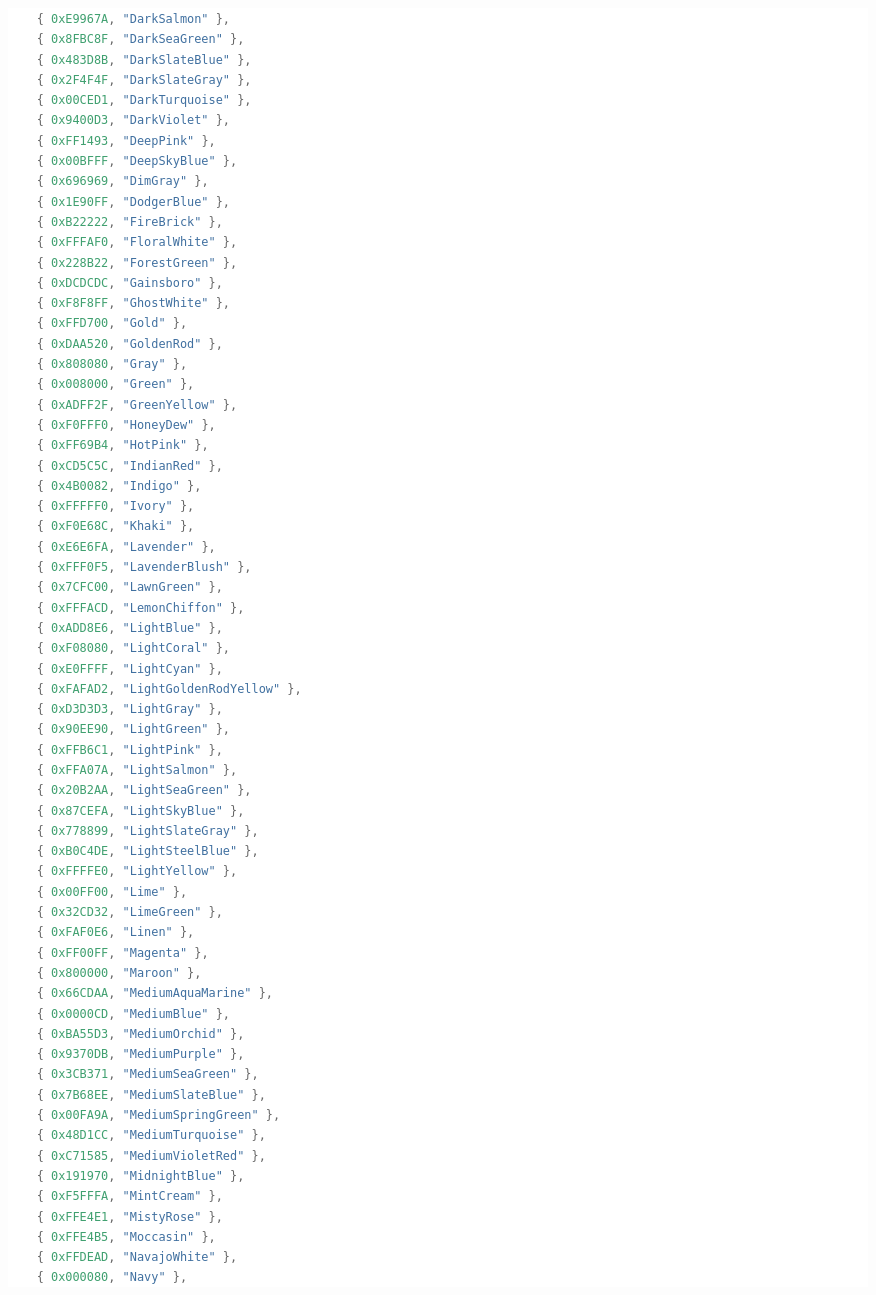 ```java
    { 0xE9967A, "DarkSalmon" },
    { 0x8FBC8F, "DarkSeaGreen" },
    { 0x483D8B, "DarkSlateBlue" },
    { 0x2F4F4F, "DarkSlateGray" },
    { 0x00CED1, "DarkTurquoise" },
    { 0x9400D3, "DarkViolet" },
    { 0xFF1493, "DeepPink" },
    { 0x00BFFF, "DeepSkyBlue" },
    { 0x696969, "DimGray" },
    { 0x1E90FF, "DodgerBlue" },
    { 0xB22222, "FireBrick" },
    { 0xFFFAF0, "FloralWhite" },
    { 0x228B22, "ForestGreen" },
    { 0xDCDCDC, "Gainsboro" },
    { 0xF8F8FF, "GhostWhite" },
    { 0xFFD700, "Gold" },
    { 0xDAA520, "GoldenRod" },
    { 0x808080, "Gray" },
    { 0x008000, "Green" },
    { 0xADFF2F, "GreenYellow" },
    { 0xF0FFF0, "HoneyDew" },
    { 0xFF69B4, "HotPink" },
    { 0xCD5C5C, "IndianRed" },
    { 0x4B0082, "Indigo" },
    { 0xFFFFF0, "Ivory" },
    { 0xF0E68C, "Khaki" },
    { 0xE6E6FA, "Lavender" },
    { 0xFFF0F5, "LavenderBlush" },
    { 0x7CFC00, "LawnGreen" },
    { 0xFFFACD, "LemonChiffon" },
    { 0xADD8E6, "LightBlue" },
    { 0xF08080, "LightCoral" },
    { 0xE0FFFF, "LightCyan" },
    { 0xFAFAD2, "LightGoldenRodYellow" },
    { 0xD3D3D3, "LightGray" },
    { 0x90EE90, "LightGreen" },
    { 0xFFB6C1, "LightPink" },
    { 0xFFA07A, "LightSalmon" },
    { 0x20B2AA, "LightSeaGreen" },
    { 0x87CEFA, "LightSkyBlue" },
    { 0x778899, "LightSlateGray" },
    { 0xB0C4DE, "LightSteelBlue" },
    { 0xFFFFE0, "LightYellow" },
    { 0x00FF00, "Lime" },
    { 0x32CD32, "LimeGreen" },
    { 0xFAF0E6, "Linen" },
    { 0xFF00FF, "Magenta" },
    { 0x800000, "Maroon" },
    { 0x66CDAA, "MediumAquaMarine" },
    { 0x0000CD, "MediumBlue" },
    { 0xBA55D3, "MediumOrchid" },
    { 0x9370DB, "MediumPurple" },
    { 0x3CB371, "MediumSeaGreen" },
    { 0x7B68EE, "MediumSlateBlue" },
    { 0x00FA9A, "MediumSpringGreen" },
    { 0x48D1CC, "MediumTurquoise" },
    { 0xC71585, "MediumVioletRed" },
    { 0x191970, "MidnightBlue" },
    { 0xF5FFFA, "MintCream" },
    { 0xFFE4E1, "MistyRose" },
    { 0xFFE4B5, "Moccasin" },
    { 0xFFDEAD, "NavajoWhite" },
    { 0x000080, "Navy" },
```